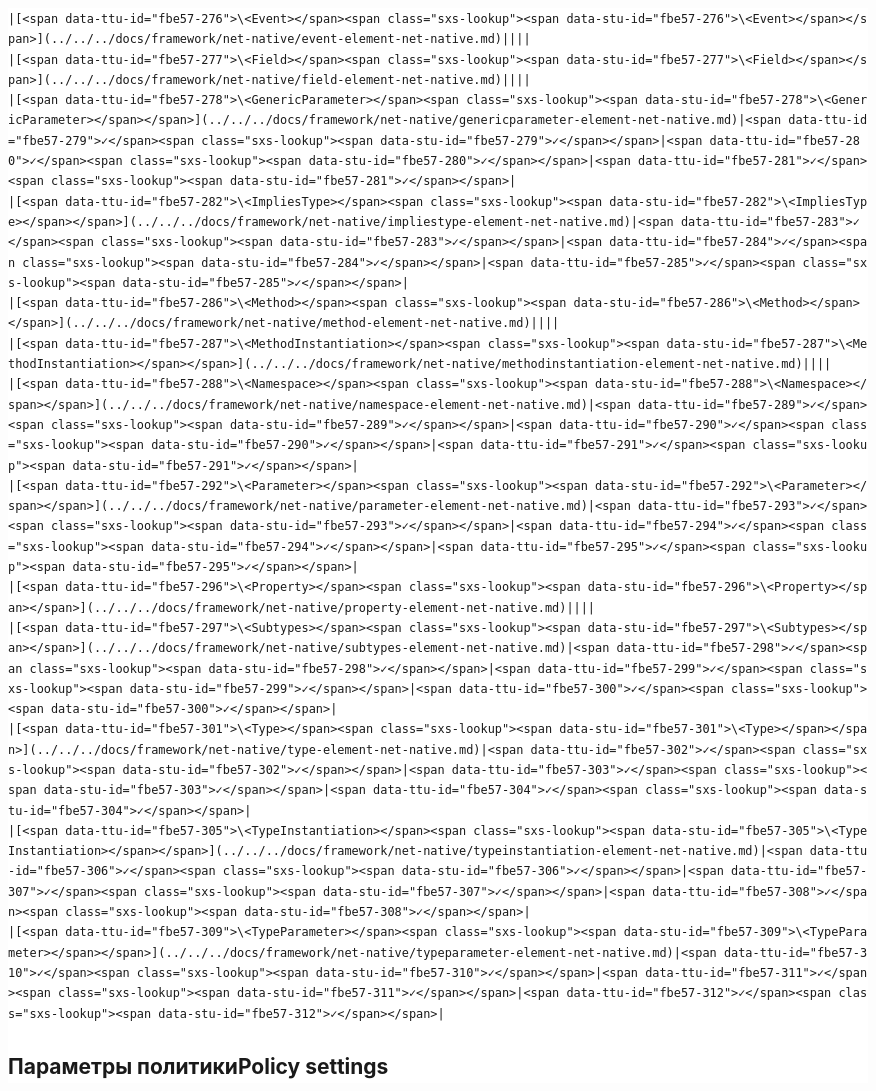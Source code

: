     |[<span data-ttu-id="fbe57-276">\<Event></span><span class="sxs-lookup"><span data-stu-id="fbe57-276">\<Event></span></span>](../../../docs/framework/net-native/event-element-net-native.md)||||  
    |[<span data-ttu-id="fbe57-277">\<Field></span><span class="sxs-lookup"><span data-stu-id="fbe57-277">\<Field></span></span>](../../../docs/framework/net-native/field-element-net-native.md)||||  
    |[<span data-ttu-id="fbe57-278">\<GenericParameter></span><span class="sxs-lookup"><span data-stu-id="fbe57-278">\<GenericParameter></span></span>](../../../docs/framework/net-native/genericparameter-element-net-native.md)|<span data-ttu-id="fbe57-279">✓</span><span class="sxs-lookup"><span data-stu-id="fbe57-279">✓</span></span>|<span data-ttu-id="fbe57-280">✓</span><span class="sxs-lookup"><span data-stu-id="fbe57-280">✓</span></span>|<span data-ttu-id="fbe57-281">✓</span><span class="sxs-lookup"><span data-stu-id="fbe57-281">✓</span></span>|  
    |[<span data-ttu-id="fbe57-282">\<ImpliesType></span><span class="sxs-lookup"><span data-stu-id="fbe57-282">\<ImpliesType></span></span>](../../../docs/framework/net-native/impliestype-element-net-native.md)|<span data-ttu-id="fbe57-283">✓</span><span class="sxs-lookup"><span data-stu-id="fbe57-283">✓</span></span>|<span data-ttu-id="fbe57-284">✓</span><span class="sxs-lookup"><span data-stu-id="fbe57-284">✓</span></span>|<span data-ttu-id="fbe57-285">✓</span><span class="sxs-lookup"><span data-stu-id="fbe57-285">✓</span></span>|  
    |[<span data-ttu-id="fbe57-286">\<Method></span><span class="sxs-lookup"><span data-stu-id="fbe57-286">\<Method></span></span>](../../../docs/framework/net-native/method-element-net-native.md)||||  
    |[<span data-ttu-id="fbe57-287">\<MethodInstantiation></span><span class="sxs-lookup"><span data-stu-id="fbe57-287">\<MethodInstantiation></span></span>](../../../docs/framework/net-native/methodinstantiation-element-net-native.md)||||  
    |[<span data-ttu-id="fbe57-288">\<Namespace></span><span class="sxs-lookup"><span data-stu-id="fbe57-288">\<Namespace></span></span>](../../../docs/framework/net-native/namespace-element-net-native.md)|<span data-ttu-id="fbe57-289">✓</span><span class="sxs-lookup"><span data-stu-id="fbe57-289">✓</span></span>|<span data-ttu-id="fbe57-290">✓</span><span class="sxs-lookup"><span data-stu-id="fbe57-290">✓</span></span>|<span data-ttu-id="fbe57-291">✓</span><span class="sxs-lookup"><span data-stu-id="fbe57-291">✓</span></span>|  
    |[<span data-ttu-id="fbe57-292">\<Parameter></span><span class="sxs-lookup"><span data-stu-id="fbe57-292">\<Parameter></span></span>](../../../docs/framework/net-native/parameter-element-net-native.md)|<span data-ttu-id="fbe57-293">✓</span><span class="sxs-lookup"><span data-stu-id="fbe57-293">✓</span></span>|<span data-ttu-id="fbe57-294">✓</span><span class="sxs-lookup"><span data-stu-id="fbe57-294">✓</span></span>|<span data-ttu-id="fbe57-295">✓</span><span class="sxs-lookup"><span data-stu-id="fbe57-295">✓</span></span>|  
    |[<span data-ttu-id="fbe57-296">\<Property></span><span class="sxs-lookup"><span data-stu-id="fbe57-296">\<Property></span></span>](../../../docs/framework/net-native/property-element-net-native.md)||||  
    |[<span data-ttu-id="fbe57-297">\<Subtypes></span><span class="sxs-lookup"><span data-stu-id="fbe57-297">\<Subtypes></span></span>](../../../docs/framework/net-native/subtypes-element-net-native.md)|<span data-ttu-id="fbe57-298">✓</span><span class="sxs-lookup"><span data-stu-id="fbe57-298">✓</span></span>|<span data-ttu-id="fbe57-299">✓</span><span class="sxs-lookup"><span data-stu-id="fbe57-299">✓</span></span>|<span data-ttu-id="fbe57-300">✓</span><span class="sxs-lookup"><span data-stu-id="fbe57-300">✓</span></span>|  
    |[<span data-ttu-id="fbe57-301">\<Type></span><span class="sxs-lookup"><span data-stu-id="fbe57-301">\<Type></span></span>](../../../docs/framework/net-native/type-element-net-native.md)|<span data-ttu-id="fbe57-302">✓</span><span class="sxs-lookup"><span data-stu-id="fbe57-302">✓</span></span>|<span data-ttu-id="fbe57-303">✓</span><span class="sxs-lookup"><span data-stu-id="fbe57-303">✓</span></span>|<span data-ttu-id="fbe57-304">✓</span><span class="sxs-lookup"><span data-stu-id="fbe57-304">✓</span></span>|  
    |[<span data-ttu-id="fbe57-305">\<TypeInstantiation></span><span class="sxs-lookup"><span data-stu-id="fbe57-305">\<TypeInstantiation></span></span>](../../../docs/framework/net-native/typeinstantiation-element-net-native.md)|<span data-ttu-id="fbe57-306">✓</span><span class="sxs-lookup"><span data-stu-id="fbe57-306">✓</span></span>|<span data-ttu-id="fbe57-307">✓</span><span class="sxs-lookup"><span data-stu-id="fbe57-307">✓</span></span>|<span data-ttu-id="fbe57-308">✓</span><span class="sxs-lookup"><span data-stu-id="fbe57-308">✓</span></span>|  
    |[<span data-ttu-id="fbe57-309">\<TypeParameter></span><span class="sxs-lookup"><span data-stu-id="fbe57-309">\<TypeParameter></span></span>](../../../docs/framework/net-native/typeparameter-element-net-native.md)|<span data-ttu-id="fbe57-310">✓</span><span class="sxs-lookup"><span data-stu-id="fbe57-310">✓</span></span>|<span data-ttu-id="fbe57-311">✓</span><span class="sxs-lookup"><span data-stu-id="fbe57-311">✓</span></span>|<span data-ttu-id="fbe57-312">✓</span><span class="sxs-lookup"><span data-stu-id="fbe57-312">✓</span></span>|  
  
## <a name="policy-settings"></a><span data-ttu-id="fbe57-313">Параметры политики</span><span class="sxs-lookup"><span data-stu-id="fbe57-313">Policy settings</span></span>  